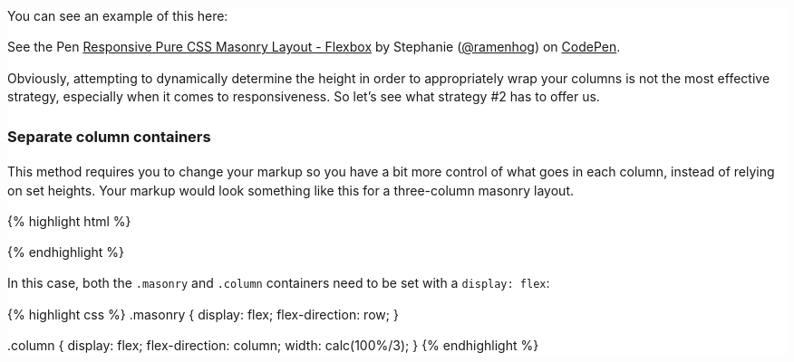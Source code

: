 You can see an example of this here:

<p data-height="354" data-theme-id="28441" data-slug-hash="KWyJoa" data-default-tab="result" data-user="ramenhog" data-embed-version="2" data-pen-title="Responsive Pure CSS Masonry Layout - Flexbox" class="codepen">See the Pen <a href="http://codepen.io/ramenhog/pen/KWyJoa/">Responsive Pure CSS Masonry Layout - Flexbox</a> by Stephanie (<a href="http://codepen.io/ramenhog">@ramenhog</a>) on <a href="http://codepen.io">CodePen</a>.</p>
<script async src="https://production-assets.codepen.io/assets/embed/ei.js"></script>

Obviously, attempting to dynamically determine the height in order to appropriately wrap your columns is not the most effective strategy, especially when it comes to responsiveness. So let’s see what strategy #2 has to offer us.

### Separate column containers

This method requires you to change your markup so you have a bit more control of what goes in each column, instead of relying on set heights. Your markup would look something like this for a three-column masonry layout.

{% highlight html %}
<div class="masonry">
  <div class="column">
    <div class="item">
      <div class="item__content">
      </div>
    </div>
    <!-- more items -->
  </div>
  <div class="column">
    <div class="item">
      <div class="item__content">
      </div>
    </div>
    <!-- more items -->
  </div>
  <div class="column">
    <div class="item">
      <div class="item__content">
      </div>
    </div>
    <!-- more items -->
  </div>
</div>
{% endhighlight %}

In this case, both the `.masonry` and `.column` containers need to be set with a `display: flex`:

{% highlight css %}
.masonry {
  display: flex;
  flex-direction: row;
}

.column {
  display: flex;
  flex-direction: column;
  width: calc(100%/3);
}
{% endhighlight %}
